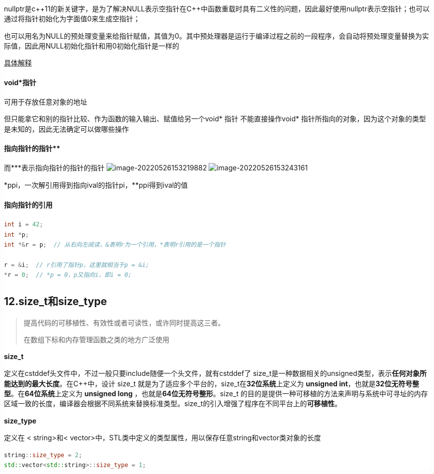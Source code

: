 nullptr是c++11的新关键字，是为了解决NULL表示空指针在C++中函数重载时具有二义性的问题，因此最好使用nullptr表示空指针；也可以通过将指针初始化为字面值0来生成空指针；

也可以用名为NULL的预处理变量来给指针赋值，其值为0。其中预处理器是运行于编译过程之前的一段程序，会自动将预处理变量替换为实际值，因此用NULL初始化指针和用0初始化指针是一样的

[具体解释](https://blog.csdn.net/qq_18108083/article/details/84346655?spm=1001.2101.3001.6661.1&utm_medium=distribute.pc_relevant_t0.none-task-blog-2%7Edefault%7ECTRLIST%7ERate-1-84346655-blog-53667468.pc_relevant_antiscanv3&depth_1-utm_source=distribute.pc_relevant_t0.none-task-blog-2%7Edefault%7ECTRLIST%7ERate-1-84346655-blog-53667468.pc_relevant_antiscanv3&utm_relevant_index=1)

#### void*指针

可用于存放任意对象的地址

但只能拿它和别的指针比较、作为函数的输入输出、赋值给另一个void* 指针
不能直接操作void* 指针所指向的对象，因为这个对象的类型是未知的，因此无法确定可以做哪些操作

#### 指向指针的指针**

而***表示指向指针的指针的指针
![image-20220526153219882](E:\MarkDown\picture\image-20220526153219882.png)
![image-20220526153243161](E:\MarkDown\picture\image-20220526153243161.png)

*ppi，一次解引用得到指向ival的指针pi，**ppi得到ival的值

#### 指向指针的引用

```cpp
int i = 42;
int *p;
int *&r = p;  // 从右向左阅读，&表明r为一个引用，*表明r引用的是一个指针

r = &i;  // r引用了指针p，这里就相当于p = &i;
*r = 0;  // *p = 0，p又指向i，即i = 0;
```



## 12.size_t和size_type

> 提高代码的可移植性、有效性或者可读性，或许同时提高这三者。
>
> 在数组下标和内存管理函数之类的地方广泛使用

**size_t**

​	定义在cstddef头文件中，不过一般只要include随便一个头文件，就有cstddef了
​	size_t是一种数据相关的unsigned类型，表示**任何对象所能达到的最大长度**。在C++中，设计 size_t 就是为了适应多个平台的，size_t在**32位系统**上定义为 **unsigned int**，也就是**32位无符号整型**。在**64位系统**上定义为 **unsigned long** ，也就是**64位无符号整形**。size_t 的目的是提供一种可移植的方法来声明与系统中可寻址的内存区域一致的长度，编译器会根据不同系统来替换标准类型。size_t的引入增强了程序在不同平台上的**可移植性**。

**size_type**

定义在 < string>和< vector>中，STL类中定义的类型属性，用以保存任意string和vector类对象的长度

```cpp
string::size_type = 2;
std::vector<std::string>::size_type = 1;
```
